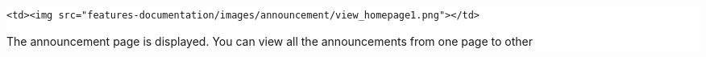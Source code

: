     <td><img src="features-documentation/images/announcement/view_homepage1.png"></td>
  </tr>
  <tr>
    <td>The announcement page is displayed. You can view all the announcements from one page to other</td>
